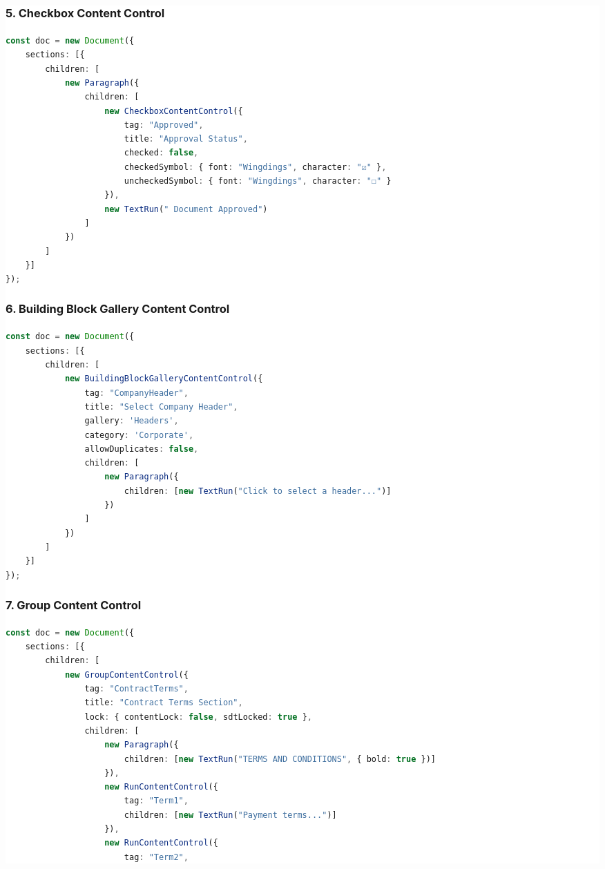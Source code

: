 ### 5. Checkbox Content Control
```typescript
const doc = new Document({
    sections: [{
        children: [
            new Paragraph({
                children: [
                    new CheckboxContentControl({
                        tag: "Approved",
                        title: "Approval Status",
                        checked: false,
                        checkedSymbol: { font: "Wingdings", character: "☑" },
                        uncheckedSymbol: { font: "Wingdings", character: "☐" }
                    }),
                    new TextRun(" Document Approved")
                ]
            })
        ]
    }]
});
```

### 6. Building Block Gallery Content Control
```typescript
const doc = new Document({
    sections: [{
        children: [
            new BuildingBlockGalleryContentControl({
                tag: "CompanyHeader",
                title: "Select Company Header",
                gallery: 'Headers',
                category: 'Corporate',
                allowDuplicates: false,
                children: [
                    new Paragraph({
                        children: [new TextRun("Click to select a header...")]
                    })
                ]
            })
        ]
    }]
});
```

### 7. Group Content Control
```typescript
const doc = new Document({
    sections: [{
        children: [
            new GroupContentControl({
                tag: "ContractTerms",
                title: "Contract Terms Section",
                lock: { contentLock: false, sdtLocked: true },
                children: [
                    new Paragraph({
                        children: [new TextRun("TERMS AND CONDITIONS", { bold: true })]
                    }),
                    new RunContentControl({
                        tag: "Term1",
                        children: [new TextRun("Payment terms...")]
                    }),
                    new RunContentControl({
                        tag: "Term2", 
```